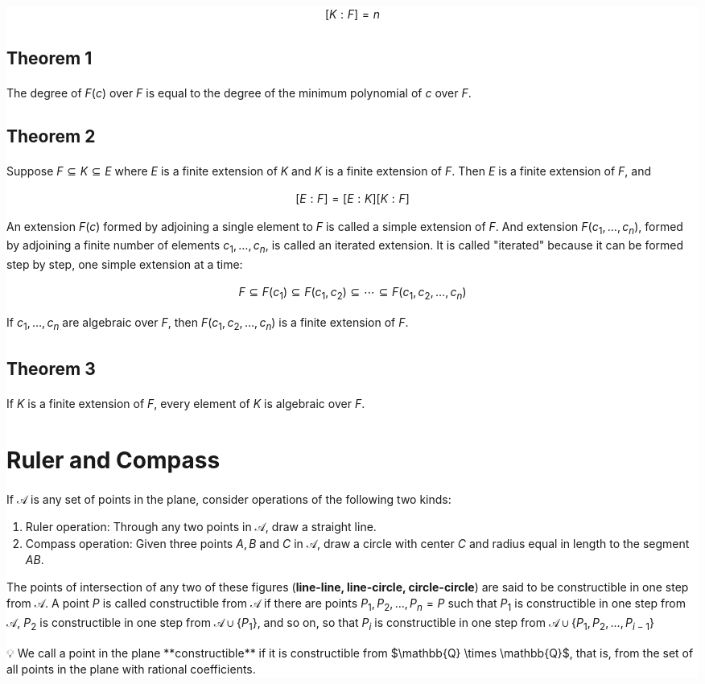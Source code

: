 $$
[K:F] = n
$$

## Theorem 1

The degree of $F(c)$ over $F$ is equal to the degree of the minimum polynomial of $c$ over $F$.

## Theorem 2

Suppose $F \subseteq K \subseteq E$ where $E$ is a finite extension of $K$ and $K$ is a finite extension of $F$. Then $E$ is a finite extension of $F$, and

$$
[E:F] = [E:K][K:F]
$$

An extension $F(c)$ formed by adjoining a single element to $F$ is called a simple extension of $F$. And extension $F(c_1, \dots, c_n)$, formed by adjoining a finite number of elements $c_1, \dots, c_n$, is called an iterated extension. It is called "iterated" because it can be formed step by step, one simple extension at a time:

$$
F \subseteq F(c_1) \subseteq F(c_1, c_2) \subseteq \cdots \subseteq F(c_1, c_2, \dots, c_n) 
$$

If $c_1, \dots, c_n$ are algebraic over $F$, then $F(c_1, c_2, \dots, c_n)$ is a finite extension of $F$.

## Theorem 3

If $K$ is a finite extension of $F$, every element of $K$ is algebraic over $F$.

# Ruler and Compass

If $\mathscr{A}$ is any set of points in  the plane, consider operations of the following two kinds:

1. Ruler operation: Through any two points in $\mathscr{A}$, draw a straight line.
2. Compass operation: Given three points $A, B$ and $C$ in $\mathscr{A}$, draw a circle with center $C$ and radius equal in length to the segment $AB$.

The points of intersection of any two of these figures (**line-line, line-circle, circle-circle**) are said to be constructible in one step from $\mathscr{A}$.  A point $P$ is called constructible from $\mathscr{A}$ if there are points $P_1, P_2, \dots, P_n = P$ such that $P_1$ is constructible in one step from $\mathscr{A}$, $P_2$ is constructible in one step from $\mathscr{A} \cup \{P_1\}$, and so on, so that $P_i$ is constructible in one step from $\mathscr{A} \cup \{P_1, P_2, \dots, P_{i-1}\}$

<aside>
💡 We call a point in the plane **constructible** if it is constructible from $\mathbb{Q} \times \mathbb{Q}$, that is, from the set of all points in the plane with rational coefficients.
